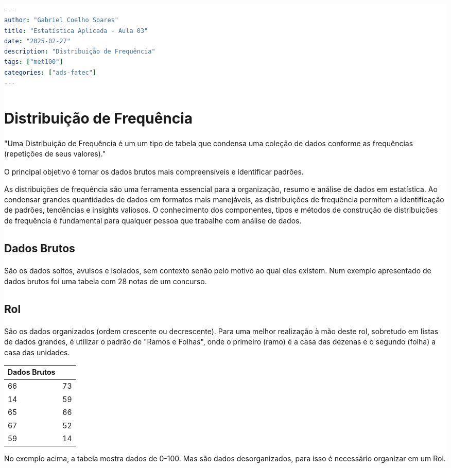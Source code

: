 ```yaml
---
author: "Gabriel Coelho Soares"
title: "Estatística Aplicada - Aula 03"
date: "2025-02-27"
description: "Distribuição de Frequência"
tags: ["met100"]
categories: ["ads-fatec"]
---
```


# Distribuição de Frequência

"Uma Distribuição de Frequência é um um tipo de tabela que condensa uma
coleção de dados conforme as frequências (repetições de seus valores)."

O principal objetivo é tornar os dados brutos mais compreensíveis e
identificar padrões.

As distribuições de frequência são uma ferramenta essencial para a organização,
resumo e análise de dados em estatística. Ao condensar grandes quantidades de
dados em formatos mais manejáveis, as distribuições de frequência permitem a
identificação de padrões, tendências e insights valiosos. O conhecimento dos
componentes, tipos e métodos de construção de distribuições de frequência é
fundamental para qualquer pessoa que trabalhe com análise de dados.

## Dados Brutos

São os dados soltos, avulsos e isolados, sem contexto senão pelo
motivo ao qual eles existem. Num exemplo apresentado de dados brutos
foi uma tabela com 28 notas de um concurso.

## Rol

São os dados organizados (ordem crescente ou decrescente). Para
uma melhor realização à mão deste rol, sobretudo em listas de dados
grandes, é utilizar o padrão de "Ramos e Folhas", onde o primeiro
(ramo) é a casa das dezenas e o segundo (folha) a casa das unidades.

| Dados Brutos | |
| -------------- | --------------- |
| 66 | 73 |
| 14 | 59 |
| 65 | 66 |
| 67 | 52 |
| 59 | 14 |

No exemplo acima, a tabela mostra dados de 0-100. Mas são dados
desorganizados, para isso é necessário organizar em um Rol.
